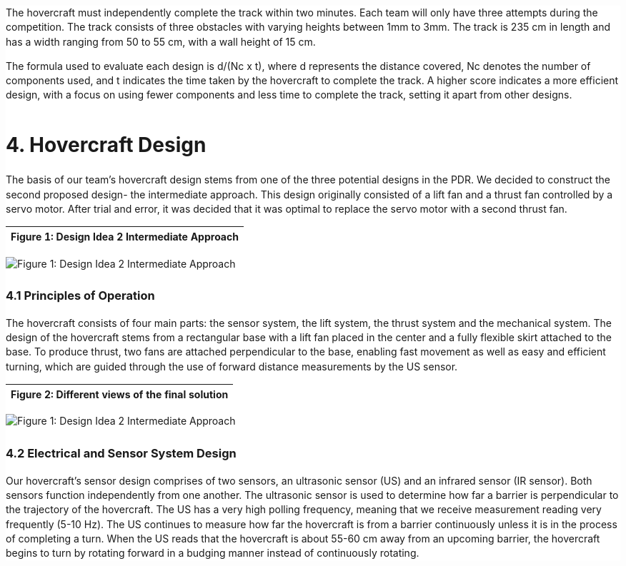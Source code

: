 The hovercraft must independently complete the track within two minutes. Each team will only have three attempts during the competition. The track consists of three obstacles with varying heights between 1mm to 3mm. The track is 235 cm in length and has a width ranging from 50 to 55 cm, with a wall height of 15 cm.

The formula used to evaluate each design is d/(Nc x t), where d represents the distance covered, Nc denotes the number of components used, and t indicates the time taken by the hovercraft to complete the track. A higher score indicates a more efficient design, with a focus on using fewer components and less time to complete the track, setting it apart from other designs.

# 4. Hovercraft Design
The basis of our team’s hovercraft design stems from one of the three potential designs in the PDR. We decided to construct the second proposed design- the intermediate approach. This design originally consisted of a lift fan and a thrust fan controlled by a servo motor. After trial and error, it was decided that it was optimal to replace the servo motor with a second thrust fan. 


| Figure 1: Design Idea 2 Intermediate Approach   |
|---------------|
<picture>
  <source media="(prefers-color-scheme: dark)" srcset="https://i.imgur.com/Pufgu2k.png">
  <source media="(prefers-color-scheme: light)" srcset="https://i.imgur.com/Pufgu2k.png">
  <img alt="Figure 1: Design Idea 2 Intermediate Approach " src="https://i.imgur.com/Pufgu2k.png">
</picture>  

### 4.1 Principles of Operation
The hovercraft consists of four main parts: the sensor system, the lift system, the thrust system and the mechanical system. The design of the hovercraft stems from a rectangular base with a lift fan placed in the center and a fully flexible skirt attached to the base. To produce thrust, two fans are attached perpendicular to the base, enabling fast movement as well as easy and efficient turning, which are guided through the use of forward distance measurements by the US sensor.



| Figure 2: Different views of the final solution   |
|---------------|
<picture>
  <source media="(prefers-color-scheme: dark)" srcset="https://i.imgur.com/qaTcyKq.png">
  <source media="(prefers-color-scheme: light)" srcset="https://i.imgur.com/qaTcyKq.png">
  <img alt="Figure 1: Design Idea 2 Intermediate Approach " src="https://i.imgur.com/qaTcyKq.png">
</picture>  

### 4.2 Electrical and Sensor System Design
Our hovercraft’s sensor design comprises of two sensors, an ultrasonic sensor (US) and an infrared sensor (IR sensor). Both sensors function independently from one another. The ultrasonic sensor is used to determine how far a barrier is perpendicular to the trajectory of the hovercraft. The US has a very high polling frequency, meaning that we receive measurement reading very frequently (5-10 Hz). The US continues to measure how far the hovercraft is from a barrier continuously unless it is in the process of completing a turn. When the US reads that the hovercraft is about 55-60 cm away from an upcoming barrier, the hovercraft begins to turn by rotating forward in a budging manner instead of continuously rotating. 
